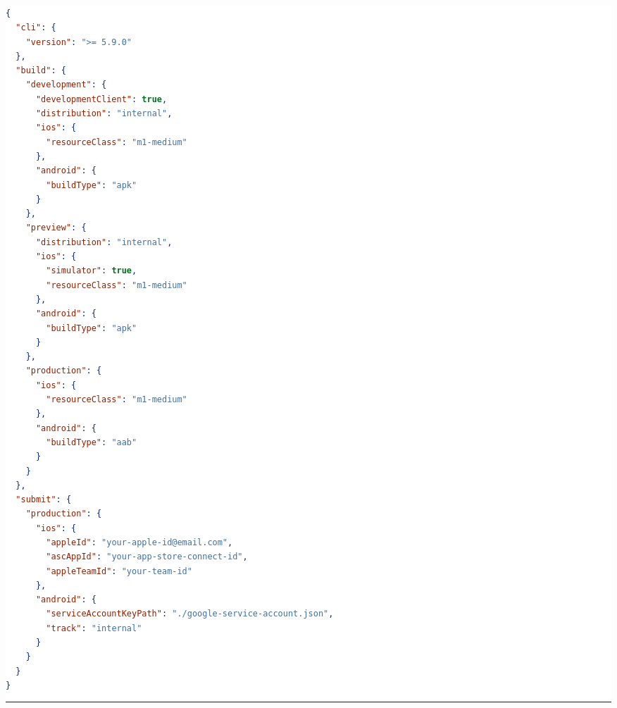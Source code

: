 ```json
{
  "cli": {
    "version": ">= 5.9.0"
  },
  "build": {
    "development": {
      "developmentClient": true,
      "distribution": "internal",
      "ios": {
        "resourceClass": "m1-medium"
      },
      "android": {
        "buildType": "apk"
      }
    },
    "preview": {
      "distribution": "internal",
      "ios": {
        "simulator": true,
        "resourceClass": "m1-medium"
      },
      "android": {
        "buildType": "apk"
      }
    },
    "production": {
      "ios": {
        "resourceClass": "m1-medium"
      },
      "android": {
        "buildType": "aab"
      }
    }
  },
  "submit": {
    "production": {
      "ios": {
        "appleId": "your-apple-id@email.com",
        "ascAppId": "your-app-store-connect-id",
        "appleTeamId": "your-team-id"
      },
      "android": {
        "serviceAccountKeyPath": "./google-service-account.json",
        "track": "internal"
      }
    }
  }
}
```

---
